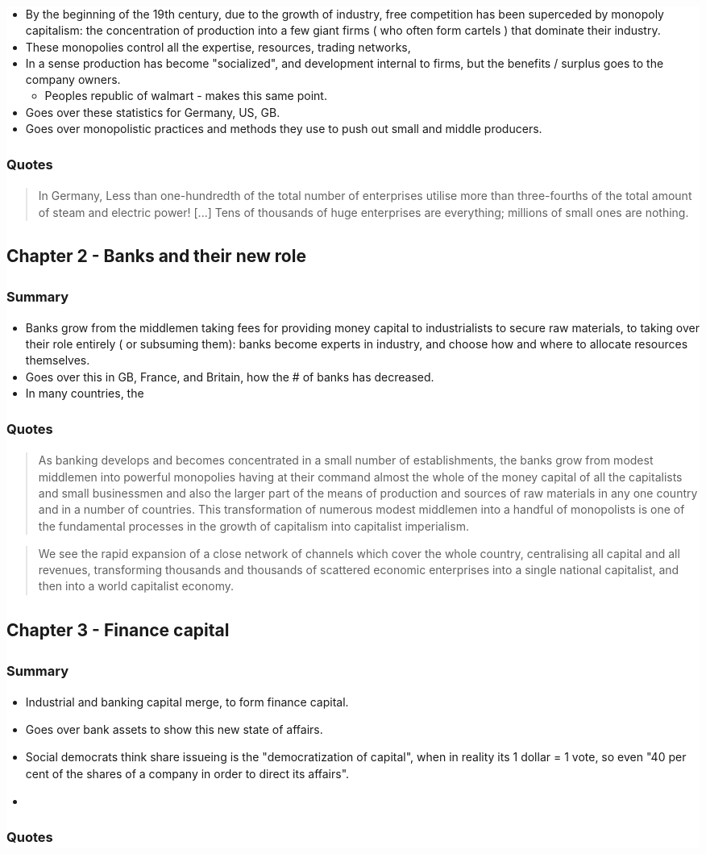 - By the beginning of the 19th century, due to the growth of industry, free competition has been superceded by monopoly capitalism: the concentration of production into a few giant firms ( who often form cartels ) that dominate their industry.
- These monopolies control all the expertise, resources, trading networks,
- In a sense production has become "socialized", and development internal to firms, but the benefits / surplus goes to the company owners.
  - Peoples republic of walmart - makes this same point.
- Goes over these statistics for Germany, US, GB.
- Goes over monopolistic practices and methods they use to push out small and middle producers.

### Quotes

> In Germany, Less than one-hundredth of the total number of enterprises utilise more than three-fourths of the total amount of steam and electric power! [...] Tens of thousands of huge enterprises are everything; millions of small ones are nothing.

## Chapter 2 - Banks and their new role

### Summary

- Banks grow from the middlemen taking fees for providing money capital to industrialists to secure raw materials, to taking over their role entirely ( or subsuming them): banks become experts in industry, and choose how and where to allocate resources themselves.
- Goes over this in GB, France, and Britain, how the # of banks has decreased.
- In many countries, the

### Quotes

> As banking develops and becomes concentrated in a small number of establishments, the banks grow from modest middlemen into powerful monopolies having at their command almost the whole of the money capital of all the capitalists and small businessmen and also the larger part of the means of production and sources of raw materials in any one country and in a number of countries. This transformation of numerous modest middlemen into a handful of monopolists is one of the fundamental processes in the growth of capitalism into capitalist imperialism.

> We see the rapid expansion of a close network of channels which cover the whole country, centralising all capital and all revenues, transforming thousands and thousands of scattered economic enterprises into a single national capitalist, and then into a world capitalist economy.

## Chapter 3 - Finance capital

### Summary

- Industrial and banking capital merge, to form finance capital.
- Goes over bank assets to show this new state of affairs.

- Social democrats think share issueing is the "democratization of capital", when in reality its 1 dollar = 1 vote, so even "40 per cent of the shares of a company in order to direct its affairs".
-

### Quotes
